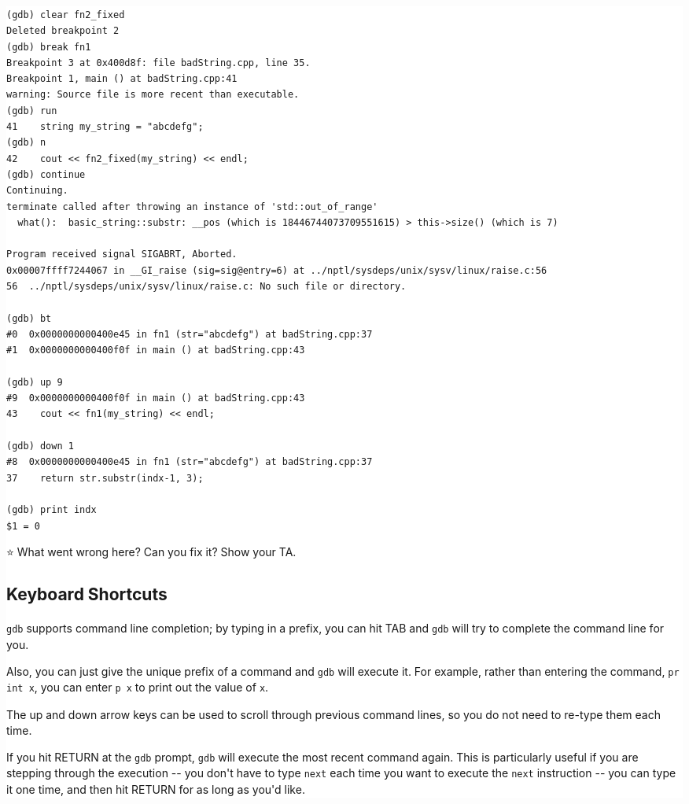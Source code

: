 ```
(gdb) clear fn2_fixed
Deleted breakpoint 2
(gdb) break fn1
Breakpoint 3 at 0x400d8f: file badString.cpp, line 35.
Breakpoint 1, main () at badString.cpp:41
warning: Source file is more recent than executable.
(gdb) run
41	  string my_string = "abcdefg";
(gdb) n
42	  cout << fn2_fixed(my_string) << endl;
(gdb) continue
Continuing.
terminate called after throwing an instance of 'std::out_of_range'
  what():  basic_string::substr: __pos (which is 18446744073709551615) > this->size() (which is 7)

Program received signal SIGABRT, Aborted.
0x00007ffff7244067 in __GI_raise (sig=sig@entry=6) at ../nptl/sysdeps/unix/sysv/linux/raise.c:56
56	../nptl/sysdeps/unix/sysv/linux/raise.c: No such file or directory.

(gdb) bt
#0  0x0000000000400e45 in fn1 (str="abcdefg") at badString.cpp:37
#1  0x0000000000400f0f in main () at badString.cpp:43

(gdb) up 9
#9  0x0000000000400f0f in main () at badString.cpp:43
43	  cout << fn1(my_string) << endl;

(gdb) down 1
#8  0x0000000000400e45 in fn1 (str="abcdefg") at badString.cpp:37
37	  return str.substr(indx-1, 3);

(gdb) print indx
$1 = 0
```

⭐ What went wrong here? Can you fix it? Show your TA.

## Keyboard Shortcuts

`gdb` supports command line completion; by typing in a prefix, you can hit TAB and `gdb` will try to complete the command line for you.

Also, you can just give the unique prefix of a command and `gdb` will execute it. For example, rather than entering the command, `print x`, you can enter `p x` to print out the value of `x`.

The up and down arrow keys can be used to scroll through previous command lines, so you do not need to re-type them each time.

If you hit RETURN at the `gdb` prompt, `gdb` will execute the most recent command again. This is particularly useful if you are stepping through the execution -- you don't have to type `next` each time you want to execute the `next` instruction -- you can type it one time, and then hit RETURN for as long as you'd like.
